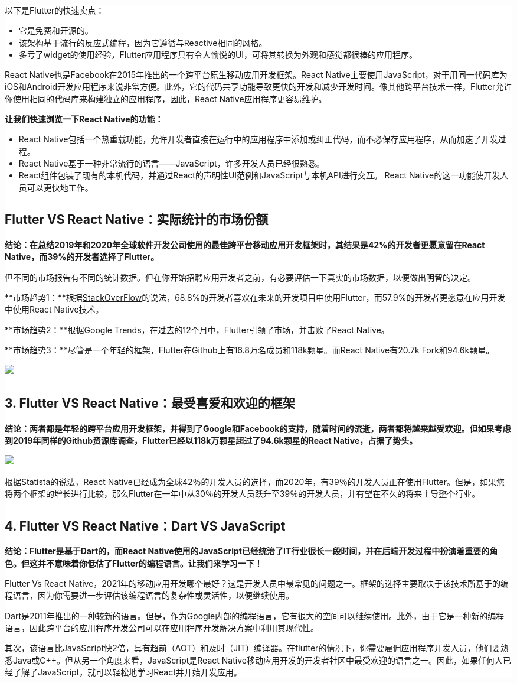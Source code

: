 以下是Flutter的快速卖点：

*   它是免费和开源的。
*   该架构基于流行的反应式编程，因为它遵循与Reactive相同的风格。
*   多亏了widget的使用经验，Flutter应用程序具有令人愉悦的UI，可将其转换为外观和感觉都很棒的应用程序。

React Native也是Facebook在2015年推出的一个跨平台原生移动应用开发框架。React Native主要使用JavaScript，对于用同一代码库为iOS和Android开发应用程序来说非常方便。此外，它的代码共享功能导致更快的开发和减少开发时间。像其他跨平台技术一样，Flutter允许你使用相同的代码库来构建独立的应用程序，因此，React Native应用程序更容易维护。

**让我们快速浏览一下React Native的功能：**

*   React Native包括一个热重载功能，允许开发者直接在运行中的应用程序中添加或纠正代码，而不必保存应用程序，从而加速了开发过程。
*   React Native基于一种非常流行的语言——JavaScript，许多开发人员已经很熟悉。
*   React组件包装了现有的本机代码，并通过React的声明性UI范例和JavaScript与本机API进行交互。 React Native的这一功能使开发人员可以更快地工作。

## Flutter VS React Native：实际统计的市场份额

**结论：在总结2019年和2020年全球软件开发公司使用的最佳跨平台移动应用开发框架时，其结果是42%的开发者更愿意留在React Native，而39%的开发者选择了Flutter。**

但不同的市场报告有不同的统计数据。但在你开始招聘应用开发者之前，有必要评估一下真实的市场数据，以便做出明智的决定。

**市场趋势1：**根据[StackOverFlow](https://insights.stackoverflow.com/survey/2020)的说法，68.8%的开发者喜欢在未来的开发项目中使用Flutter，而57.9%的开发者更愿意在应用开发中使用React Native技术。

**市场趋势2：**根据[Google Trends](https://trends.google.com/trends/explore?q=Flutter,React)，在过去的12个月中，Flutter引领了市场，并击败了React Native。

**市场趋势3：**尽管是一个年轻的框架，Flutter在Github上有16.8万名成员和118k颗星。而React Native有20.7k Fork和94.6k颗星。

![](https://upload-images.jianshu.io/upload_images/10024246-779ee8e44e0bdacd.png?imageMogr2/auto-orient/strip%7CimageView2/2/w/1240)


## 3\. Flutter VS React Native：最受喜爱和欢迎的框架

**结论：两者都是年轻的跨平台应用开发框架，并得到了Google和Facebook的支持，随着时间的流逝，两者都将越来越受欢迎。但如果考虑到2019年同样的Github资源库调查，Flutter已经以118k万颗星超过了94.6k颗星的React Native，占据了势头。**

![](https://upload-images.jianshu.io/upload_images/10024246-ab10154d589d5b39.png?imageMogr2/auto-orient/strip%7CimageView2/2/w/1240)


根据Statista的说法，React Native已经成为全球42％的开发人员的选择，而2020年，有39％的开发人员正在使用Flutter。但是，如果您将两个框架的增长进行比较，那么Flutter在一年中从30％的开发人员跃升至39％的开发人员，并有望在不久的将来主导整个行业。

## 4\. Flutter VS React Native：Dart VS JavaScript

**结论：Flutter是基于Dart的，而React Native使用的JavaScript已经统治了IT行业很长一段时间，并在后端开发过程中扮演着重要的角色。但这并不意味着你低估了Flutter的编程语言。让我们来学习一下！**

Flutter Vs React Native，2021年的移动应用开发哪个最好？这是开发人员中最常见的问题之一。框架的选择主要取决于该技术所基于的编程语言，因为你需要进一步评估该编程语言的复杂性或灵活性，以便继续使用。

Dart是2011年推出的一种较新的语言。但是，作为Google内部的编程语言，它有很大的空间可以继续使用。此外，由于它是一种新的编程语言，因此跨平台的应用程序开发公司可以在应用程序开发解决方案中利用其现代性。

其次，该语言比JavaScript快2倍，具有超前（AOT）和及时（JIT）编译器。在flutter的情况下，你需要雇佣应用程序开发人员，他们要熟悉Java或C++。但从另一个角度来看，JavaScript是React Native移动应用开发的开发者社区中最受欢迎的语言之一。因此，如果任何人已经了解了JavaScript，就可以轻松地学习React并开始开发应用。
